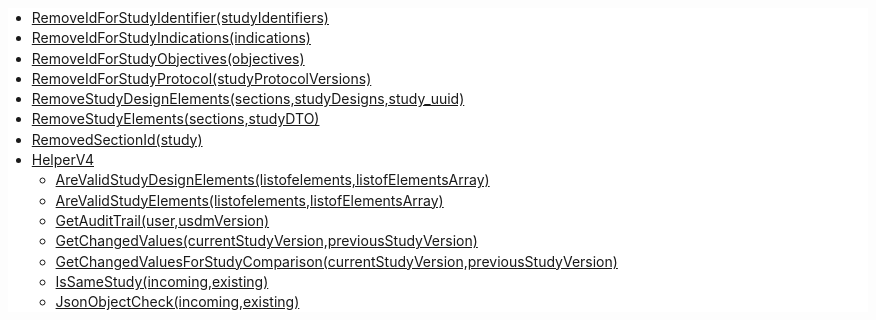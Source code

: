   - [RemoveIdForStudyIdentifier(studyIdentifiers)](#M-TransCelerate-SDR-Core-Utilities-Helpers-HelpersV3-HelperV3-RemoveIdForStudyIdentifier-System-Collections-Generic-List{TransCelerate-SDR-Core-Entities-StudyV3-StudyIdentifierEntity}- 'TransCelerate.SDR.Core.Utilities.Helpers.HelpersV3.HelperV3.RemoveIdForStudyIdentifier(System.Collections.Generic.List{TransCelerate.SDR.Core.Entities.StudyV3.StudyIdentifierEntity})')
  - [RemoveIdForStudyIndications(indications)](#M-TransCelerate-SDR-Core-Utilities-Helpers-HelpersV3-HelperV3-RemoveIdForStudyIndications-System-Collections-Generic-List{TransCelerate-SDR-Core-Entities-StudyV3-IndicationEntity}- 'TransCelerate.SDR.Core.Utilities.Helpers.HelpersV3.HelperV3.RemoveIdForStudyIndications(System.Collections.Generic.List{TransCelerate.SDR.Core.Entities.StudyV3.IndicationEntity})')
  - [RemoveIdForStudyObjectives(objectives)](#M-TransCelerate-SDR-Core-Utilities-Helpers-HelpersV3-HelperV3-RemoveIdForStudyObjectives-System-Collections-Generic-List{TransCelerate-SDR-Core-Entities-StudyV3-ObjectiveEntity}- 'TransCelerate.SDR.Core.Utilities.Helpers.HelpersV3.HelperV3.RemoveIdForStudyObjectives(System.Collections.Generic.List{TransCelerate.SDR.Core.Entities.StudyV3.ObjectiveEntity})')
  - [RemoveIdForStudyProtocol(studyProtocolVersions)](#M-TransCelerate-SDR-Core-Utilities-Helpers-HelpersV3-HelperV3-RemoveIdForStudyProtocol-System-Collections-Generic-List{TransCelerate-SDR-Core-Entities-StudyV3-StudyProtocolVersionEntity}- 'TransCelerate.SDR.Core.Utilities.Helpers.HelpersV3.HelperV3.RemoveIdForStudyProtocol(System.Collections.Generic.List{TransCelerate.SDR.Core.Entities.StudyV3.StudyProtocolVersionEntity})')
  - [RemoveStudyDesignElements(sections,studyDesigns,study_uuid)](#M-TransCelerate-SDR-Core-Utilities-Helpers-HelpersV3-HelperV3-RemoveStudyDesignElements-System-String[],System-Collections-Generic-List{TransCelerate-SDR-Core-DTO-StudyV3-StudyDesignDto},System-String- 'TransCelerate.SDR.Core.Utilities.Helpers.HelpersV3.HelperV3.RemoveStudyDesignElements(System.String[],System.Collections.Generic.List{TransCelerate.SDR.Core.DTO.StudyV3.StudyDesignDto},System.String)')
  - [RemoveStudyElements(sections,studyDTO)](#M-TransCelerate-SDR-Core-Utilities-Helpers-HelpersV3-HelperV3-RemoveStudyElements-System-String[],TransCelerate-SDR-Core-DTO-StudyV3-StudyDefinitionsDto- 'TransCelerate.SDR.Core.Utilities.Helpers.HelpersV3.HelperV3.RemoveStudyElements(System.String[],TransCelerate.SDR.Core.DTO.StudyV3.StudyDefinitionsDto)')
  - [RemovedSectionId(study)](#M-TransCelerate-SDR-Core-Utilities-Helpers-HelpersV3-HelperV3-RemovedSectionId-TransCelerate-SDR-Core-Entities-StudyV3-StudyDefinitionsEntity- 'TransCelerate.SDR.Core.Utilities.Helpers.HelpersV3.HelperV3.RemovedSectionId(TransCelerate.SDR.Core.Entities.StudyV3.StudyDefinitionsEntity)')
- [HelperV4](#T-TransCelerate-SDR-Core-Utilities-Helpers-HelpersV4-HelperV4 'TransCelerate.SDR.Core.Utilities.Helpers.HelpersV4.HelperV4')
  - [AreValidStudyDesignElements(listofelements,listofElementsArray)](#M-TransCelerate-SDR-Core-Utilities-Helpers-HelpersV4-HelperV4-AreValidStudyDesignElements-System-String,System-String[]@- 'TransCelerate.SDR.Core.Utilities.Helpers.HelpersV4.HelperV4.AreValidStudyDesignElements(System.String,System.String[]@)')
  - [AreValidStudyElements(listofelements,listofElementsArray)](#M-TransCelerate-SDR-Core-Utilities-Helpers-HelpersV4-HelperV4-AreValidStudyElements-System-String,System-String[]@- 'TransCelerate.SDR.Core.Utilities.Helpers.HelpersV4.HelperV4.AreValidStudyElements(System.String,System.String[]@)')
  - [GetAuditTrail(user,usdmVersion)](#M-TransCelerate-SDR-Core-Utilities-Helpers-HelpersV4-HelperV4-GetAuditTrail-System-String,System-String- 'TransCelerate.SDR.Core.Utilities.Helpers.HelpersV4.HelperV4.GetAuditTrail(System.String,System.String)')
  - [GetChangedValues(currentStudyVersion,previousStudyVersion)](#M-TransCelerate-SDR-Core-Utilities-Helpers-HelpersV4-HelperV4-GetChangedValues-TransCelerate-SDR-Core-Entities-StudyV4-StudyDefinitionsEntity,TransCelerate-SDR-Core-Entities-StudyV4-StudyDefinitionsEntity- 'TransCelerate.SDR.Core.Utilities.Helpers.HelpersV4.HelperV4.GetChangedValues(TransCelerate.SDR.Core.Entities.StudyV4.StudyDefinitionsEntity,TransCelerate.SDR.Core.Entities.StudyV4.StudyDefinitionsEntity)')
  - [GetChangedValuesForStudyComparison(currentStudyVersion,previousStudyVersion)](#M-TransCelerate-SDR-Core-Utilities-Helpers-HelpersV4-HelperV4-GetChangedValuesForStudyComparison-TransCelerate-SDR-Core-Entities-StudyV4-StudyDefinitionsEntity,TransCelerate-SDR-Core-Entities-StudyV4-StudyDefinitionsEntity- 'TransCelerate.SDR.Core.Utilities.Helpers.HelpersV4.HelperV4.GetChangedValuesForStudyComparison(TransCelerate.SDR.Core.Entities.StudyV4.StudyDefinitionsEntity,TransCelerate.SDR.Core.Entities.StudyV4.StudyDefinitionsEntity)')
  - [IsSameStudy(incoming,existing)](#M-TransCelerate-SDR-Core-Utilities-Helpers-HelpersV4-HelperV4-IsSameStudy-TransCelerate-SDR-Core-Entities-StudyV4-StudyDefinitionsEntity,TransCelerate-SDR-Core-Entities-StudyV4-StudyDefinitionsEntity- 'TransCelerate.SDR.Core.Utilities.Helpers.HelpersV4.HelperV4.IsSameStudy(TransCelerate.SDR.Core.Entities.StudyV4.StudyDefinitionsEntity,TransCelerate.SDR.Core.Entities.StudyV4.StudyDefinitionsEntity)')
  - [JsonObjectCheck(incoming,existing)](#M-TransCelerate-SDR-Core-Utilities-Helpers-HelpersV4-HelperV4-JsonObjectCheck-System-Object,System-Object- 'TransCelerate.SDR.Core.Utilities.Helpers.HelpersV4.HelperV4.JsonObjectCheck(System.Object,System.Object)')